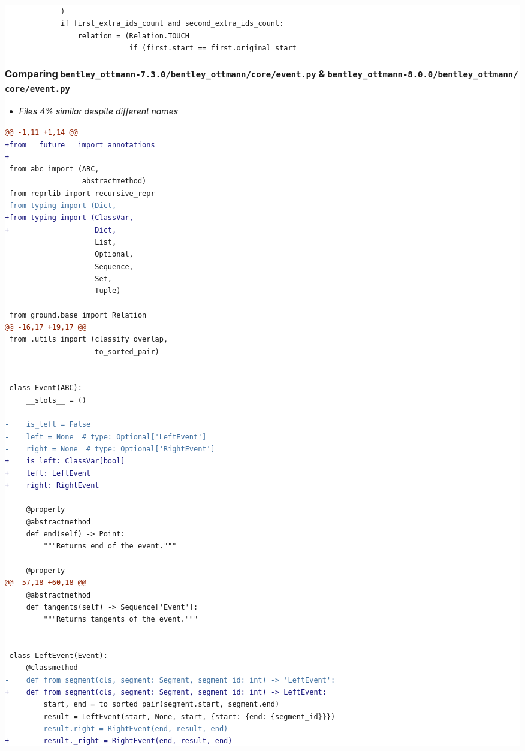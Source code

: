 ```diff
             )
             if first_extra_ids_count and second_extra_ids_count:
                 relation = (Relation.TOUCH
                             if (first.start == first.original_start
```

### Comparing `bentley_ottmann-7.3.0/bentley_ottmann/core/event.py` & `bentley_ottmann-8.0.0/bentley_ottmann/core/event.py`

 * *Files 4% similar despite different names*

```diff
@@ -1,11 +1,14 @@
+from __future__ import annotations
+
 from abc import (ABC,
                  abstractmethod)
 from reprlib import recursive_repr
-from typing import (Dict,
+from typing import (ClassVar,
+                    Dict,
                     List,
                     Optional,
                     Sequence,
                     Set,
                     Tuple)
 
 from ground.base import Relation
@@ -16,17 +19,17 @@
 from .utils import (classify_overlap,
                     to_sorted_pair)
 
 
 class Event(ABC):
     __slots__ = ()
 
-    is_left = False
-    left = None  # type: Optional['LeftEvent']
-    right = None  # type: Optional['RightEvent']
+    is_left: ClassVar[bool]
+    left: LeftEvent
+    right: RightEvent
 
     @property
     @abstractmethod
     def end(self) -> Point:
         """Returns end of the event."""
 
     @property
@@ -57,18 +60,18 @@
     @abstractmethod
     def tangents(self) -> Sequence['Event']:
         """Returns tangents of the event."""
 
 
 class LeftEvent(Event):
     @classmethod
-    def from_segment(cls, segment: Segment, segment_id: int) -> 'LeftEvent':
+    def from_segment(cls, segment: Segment, segment_id: int) -> LeftEvent:
         start, end = to_sorted_pair(segment.start, segment.end)
         result = LeftEvent(start, None, start, {start: {end: {segment_id}}})
-        result.right = RightEvent(end, result, end)
+        result._right = RightEvent(end, result, end)
```